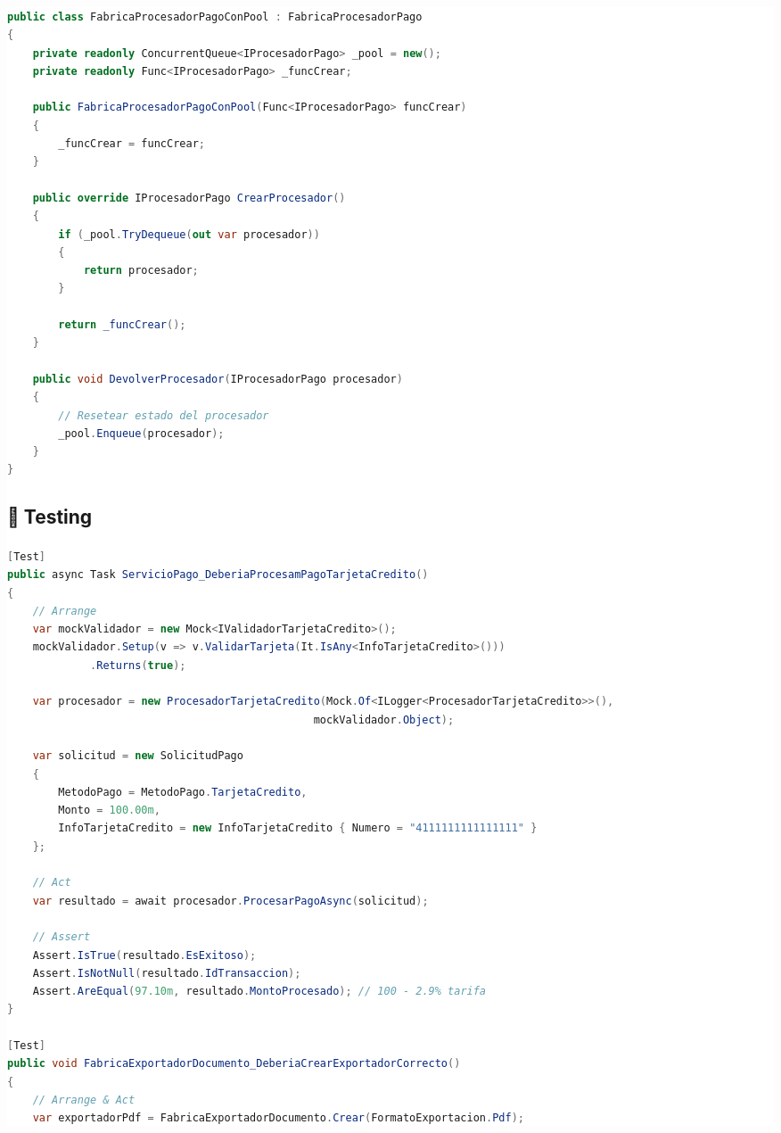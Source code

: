 ```csharp
public class FabricaProcesadorPagoConPool : FabricaProcesadorPago
{
    private readonly ConcurrentQueue<IProcesadorPago> _pool = new();
    private readonly Func<IProcesadorPago> _funcCrear;
    
    public FabricaProcesadorPagoConPool(Func<IProcesadorPago> funcCrear)
    {
        _funcCrear = funcCrear;
    }
    
    public override IProcesadorPago CrearProcesador()
    {
        if (_pool.TryDequeue(out var procesador))
        {
            return procesador;
        }
        
        return _funcCrear();
    }
    
    public void DevolverProcesador(IProcesadorPago procesador)
    {
        // Resetear estado del procesador
        _pool.Enqueue(procesador);
    }
}
```

## 🧪 Testing

```csharp
[Test]
public async Task ServicioPago_DeberiaProcesamPagoTarjetaCredito()
{
    // Arrange
    var mockValidador = new Mock<IValidadorTarjetaCredito>();
    mockValidador.Setup(v => v.ValidarTarjeta(It.IsAny<InfoTarjetaCredito>()))
             .Returns(true);
    
    var procesador = new ProcesadorTarjetaCredito(Mock.Of<ILogger<ProcesadorTarjetaCredito>>(), 
                                                mockValidador.Object);
    
    var solicitud = new SolicitudPago
    {
        MetodoPago = MetodoPago.TarjetaCredito,
        Monto = 100.00m,
        InfoTarjetaCredito = new InfoTarjetaCredito { Numero = "4111111111111111" }
    };
    
    // Act
    var resultado = await procesador.ProcesarPagoAsync(solicitud);
    
    // Assert
    Assert.IsTrue(resultado.EsExitoso);
    Assert.IsNotNull(resultado.IdTransaccion);
    Assert.AreEqual(97.10m, resultado.MontoProcesado); // 100 - 2.9% tarifa
}

[Test]
public void FabricaExportadorDocumento_DeberiaCrearExportadorCorrecto()
{
    // Arrange & Act
    var exportadorPdf = FabricaExportadorDocumento.Crear(FormatoExportacion.Pdf);
```